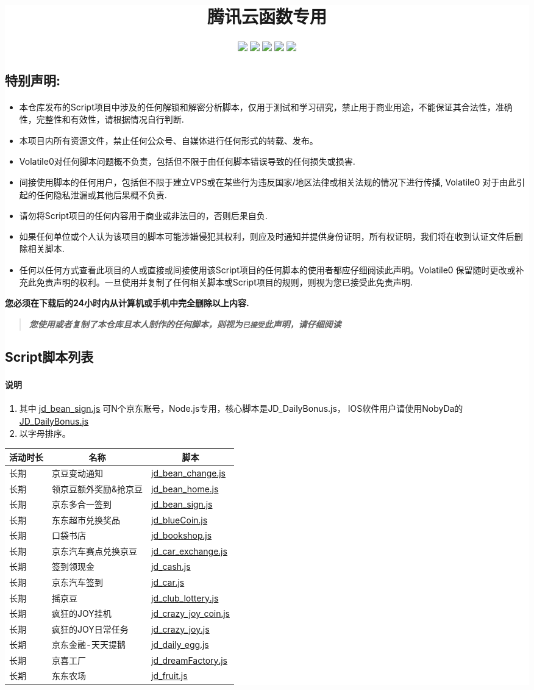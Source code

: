<div align="center"> 
<h1 align="center">腾讯云函数专用</h1>
<img src="https://img.shields.io/github/issues/Volatile0/JD_Scripts?color=green">
<img src="https://img.shields.io/github/stars/Volatile0/JD_Scripts?color=yellow">
<img src="https://img.shields.io/github/forks/Volatile0/JD_Scripts?color=orange">
<img src="https://img.shields.io/github/license/Volatile0/JD_Scripts?color=ff69b4">
<img src="https://img.shields.io/github/languages/code-size/Volatile0/JD_Scripts?color=blueviolet">
</div>

 </div>

## 特别声明: 

* 本仓库发布的Script项目中涉及的任何解锁和解密分析脚本，仅用于测试和学习研究，禁止用于商业用途，不能保证其合法性，准确性，完整性和有效性，请根据情况自行判断.

* 本项目内所有资源文件，禁止任何公众号、自媒体进行任何形式的转载、发布。

* Volatile0对任何脚本问题概不负责，包括但不限于由任何脚本错误导致的任何损失或损害.

* 间接使用脚本的任何用户，包括但不限于建立VPS或在某些行为违反国家/地区法律或相关法规的情况下进行传播, Volatile0 对于由此引起的任何隐私泄漏或其他后果概不负责.

* 请勿将Script项目的任何内容用于商业或非法目的，否则后果自负.

* 如果任何单位或个人认为该项目的脚本可能涉嫌侵犯其权利，则应及时通知并提供身份证明，所有权证明，我们将在收到认证文件后删除相关脚本.

* 任何以任何方式查看此项目的人或直接或间接使用该Script项目的任何脚本的使用者都应仔细阅读此声明。Volatile0 保留随时更改或补充此免责声明的权利。一旦使用并复制了任何相关脚本或Script项目的规则，则视为您已接受此免责声明.

 **您必须在下载后的24小时内从计算机或手机中完全删除以上内容.**  </br>
> ***您使用或者复制了本仓库且本人制作的任何脚本，则视为`已接受`此声明，请仔细阅读*** 

## Script脚本列表
#### 说明
1. 其中 [jd_bean_sign.js](https://raw.githubusercontent.com/Volatile0/JD_Scripts/master//jd_bean_sign.js) 可N个京东账号，Node.js专用，核心脚本是JD_DailyBonus.js， IOS软件用户请使用NobyDa的 [JD_DailyBonus.js](https://raw.githubusercontent.com/NobyDa/Script/master/JD-DailyBonus/JD_DailyBonus.js)
2. 以字母排序。

| 活动时长 | 名称                            | 脚本                                                                                                   |
| -------- | --------------------------------- | -------------------------------------------------------------------------------------------------------- |
| 长期   | 京豆变动通知                | [jd_bean_change.js](https://raw.githubusercontent.com/Volatile0/JD_Scripts/master//jd_bean_change.js)       |
| 长期   | 领京豆额外奖励&抢京豆   | [jd_bean_home.js](https://raw.githubusercontent.com/lxk0302/jd_scripts/master/jd_bean_home.js)           |
| 长期   | 京东多合一签到             | [jd_bean_sign.js](https://raw.githubusercontent.com/Volatile0/JD_Scripts/master//jd_bean_sign.js)           |
| 长期   | 东东超市兑换奖品          | [jd_blueCoin.js](https://raw.githubusercontent.com/Volatile0/JD_Scripts/master//jd_blueCoin.js)             |
| 长期   | 口袋书店                      | [jd_bookshop.js](https://raw.githubusercontent.com/Volatile0/JD_Scripts/master//jd_bookshop.js)             |
| 长期   | 京东汽车赛点兑换京豆    | [jd_car_exchange.js](https://raw.githubusercontent.com/Volatile0/JD_Scripts/master//jd_car_exchange.js)     |
| 长期   | 签到领现金    | [jd_cash.js](https://raw.githubusercontent.com/Volatile0/JD_Scripts/master//jd_cash.js)     |
| 长期   | 京东汽车签到                | [jd_car.js](https://raw.githubusercontent.com/Volatile0/JD_Scripts/master//jd_car.js)                       |
| 长期   | 摇京豆                         | [jd_club_lottery.js](https://raw.githubusercontent.com/Volatile0/JD_Scripts/master//jd_club_lottery.js)     |
| 长期   | 疯狂的JOY挂机                | [jd_crazy_joy_coin.js](https://raw.githubusercontent.com/Volatile0/JD_Scripts/master//jd_crazy_joy_coin.js) |
| 长期   | 疯狂的JOY日常任务          | [jd_crazy_joy.js](https://raw.githubusercontent.com/Volatile0/JD_Scripts/master//jd_crazy_joy.js)           |
| 长期   | 京东金融-天天提鹅         | [jd_daily_egg.js](https://raw.githubusercontent.com/Volatile0/JD_Scripts/master//jd_daily_egg.js)           |
| 长期   | 京喜工厂                      | [jd_dreamFactory.js](https://raw.githubusercontent.com/Volatile0/JD_Scripts/master//jd_dreamFactory.js)     |
| 长期   | 东东农场                      | [jd_fruit.js](https://raw.githubusercontent.com/Volatile0/JD_Scripts/master//jd_fruit.js)                   |